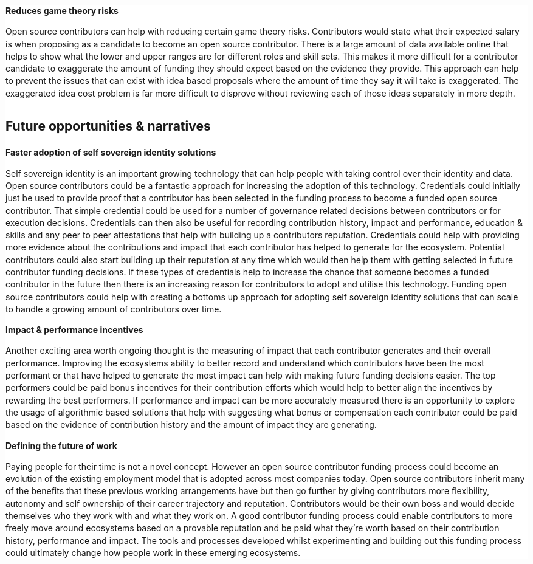 

**Reduces game theory risks**

Open source contributors can help with reducing certain game theory risks. Contributors would state what their expected salary is when proposing as a candidate to become an open source contributor. There is a large amount of data available online that helps to show what the lower and upper ranges are for different roles and skill sets. This makes it more difficult for a contributor candidate to exaggerate the amount of funding they should expect based on the evidence they provide. This approach can help to prevent the issues that can exist with idea based proposals where the amount of time they say it will take is exaggerated. The exaggerated idea cost problem is far more difficult to disprove without reviewing each of those ideas separately in more depth.



## Future opportunities & narratives



**Faster adoption of self sovereign identity solutions**

Self sovereign identity is an important growing technology that can help people with taking control over their identity and data. Open source contributors could be a fantastic approach for increasing the adoption of this technology. Credentials could initially just be used to provide proof that a contributor has been selected in the funding process to become a funded open source contributor. That simple credential could be used for a number of governance related decisions between contributors or for execution decisions. Credentials can then also be useful for recording contribution history, impact and performance, education & skills and any peer to peer attestations that help with building up a contributors reputation. Credentials could help with providing more evidence about the contributions and impact that each contributor has helped to generate for the ecosystem. Potential contributors could also start building up their reputation at any time which would then help them with getting selected in future contributor funding decisions. If these types of credentials help to increase the chance that someone becomes a funded contributor in the future then there is an increasing reason for contributors to adopt and utilise this technology. Funding open source contributors could help with creating a bottoms up approach for adopting self sovereign identity solutions that can scale to handle a growing amount of contributors over time.



**Impact & performance incentives**

Another exciting area worth ongoing thought is the measuring of impact that each contributor generates and their overall performance. Improving the ecosystems ability to better record and understand which contributors have been the most performant or that have helped to generate the most impact can help with making future funding decisions easier. The top performers could be paid bonus incentives for their contribution efforts which would help to better align the incentives by rewarding the best performers. If performance and impact can be more accurately measured there is an opportunity to explore the usage of algorithmic based solutions that help with suggesting what bonus or compensation each contributor could be paid based on the evidence of contribution history and the amount of impact they are generating.



**Defining the future of work**

Paying people for their time is not a novel concept. However an open source contributor funding process could become an evolution of the existing employment model that is adopted across most companies today. Open source contributors inherit many of the benefits that these previous working arrangements have but then go further by giving contributors more flexibility, autonomy and self ownership of their career trajectory and reputation. Contributors would be their own boss and would decide themselves who they work with and what they work on. A good contributor funding process could enable contributors to more freely move around ecosystems based on a provable reputation and be paid what they’re worth based on their contribution history, performance and impact. The tools and processes developed whilst experimenting and building out this funding process could ultimately change how people work in these emerging ecosystems.
